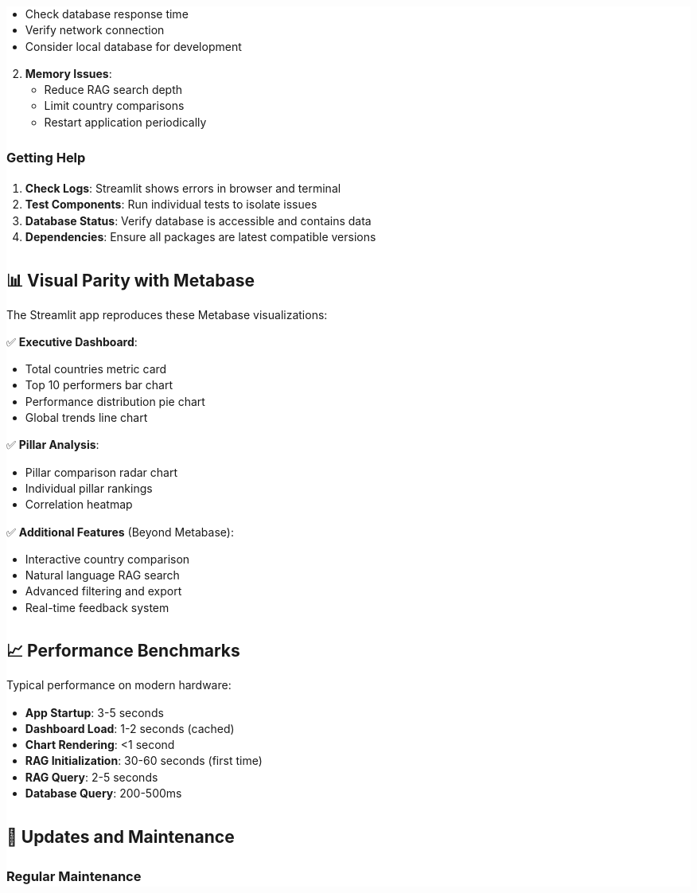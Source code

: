    - Check database response time
   - Verify network connection
   - Consider local database for development

2. **Memory Issues**:
   - Reduce RAG search depth
   - Limit country comparisons
   - Restart application periodically

### Getting Help

1. **Check Logs**: Streamlit shows errors in browser and terminal
2. **Test Components**: Run individual tests to isolate issues
3. **Database Status**: Verify database is accessible and contains data
4. **Dependencies**: Ensure all packages are latest compatible versions

## 📊 Visual Parity with Metabase

The Streamlit app reproduces these Metabase visualizations:

✅ **Executive Dashboard**:

- Total countries metric card
- Top 10 performers bar chart
- Performance distribution pie chart
- Global trends line chart

✅ **Pillar Analysis**:

- Pillar comparison radar chart
- Individual pillar rankings
- Correlation heatmap

✅ **Additional Features** (Beyond Metabase):

- Interactive country comparison
- Natural language RAG search
- Advanced filtering and export
- Real-time feedback system

## 📈 Performance Benchmarks

Typical performance on modern hardware:

- **App Startup**: 3-5 seconds
- **Dashboard Load**: 1-2 seconds (cached)
- **Chart Rendering**: <1 second
- **RAG Initialization**: 30-60 seconds (first time)
- **RAG Query**: 2-5 seconds
- **Database Query**: 200-500ms

## 🔄 Updates and Maintenance

### Regular Maintenance
